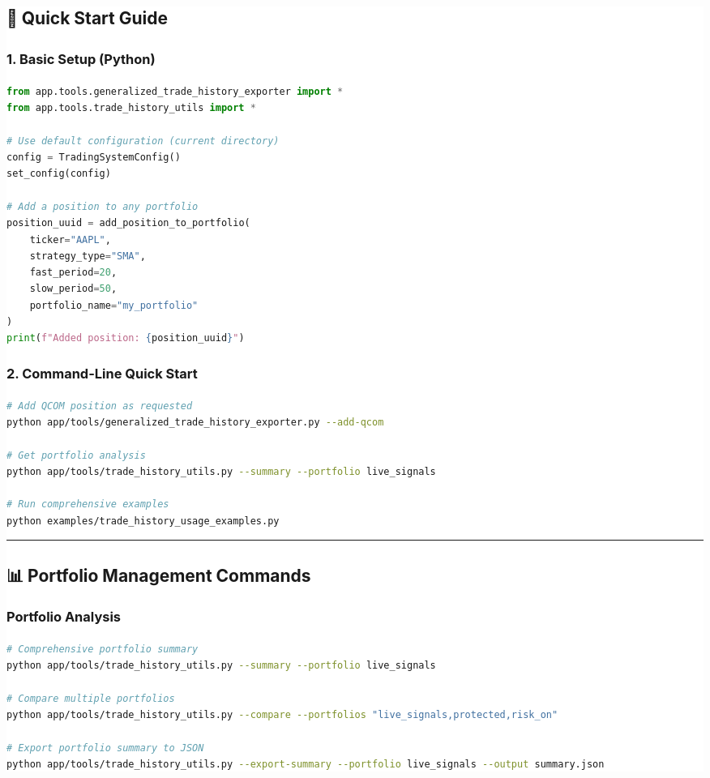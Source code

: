 ## 🔧 **Quick Start Guide**

### **1. Basic Setup (Python)**

```python
from app.tools.generalized_trade_history_exporter import *
from app.tools.trade_history_utils import *

# Use default configuration (current directory)
config = TradingSystemConfig()
set_config(config)

# Add a position to any portfolio
position_uuid = add_position_to_portfolio(
    ticker="AAPL",
    strategy_type="SMA",
    fast_period=20,
    slow_period=50,
    portfolio_name="my_portfolio"
)
print(f"Added position: {position_uuid}")
```

### **2. Command-Line Quick Start**

```bash
# Add QCOM position as requested
python app/tools/generalized_trade_history_exporter.py --add-qcom

# Get portfolio analysis
python app/tools/trade_history_utils.py --summary --portfolio live_signals

# Run comprehensive examples
python examples/trade_history_usage_examples.py
```

---

## 📊 **Portfolio Management Commands**

### **Portfolio Analysis**

```bash
# Comprehensive portfolio summary
python app/tools/trade_history_utils.py --summary --portfolio live_signals

# Compare multiple portfolios
python app/tools/trade_history_utils.py --compare --portfolios "live_signals,protected,risk_on"

# Export portfolio summary to JSON
python app/tools/trade_history_utils.py --export-summary --portfolio live_signals --output summary.json
```
